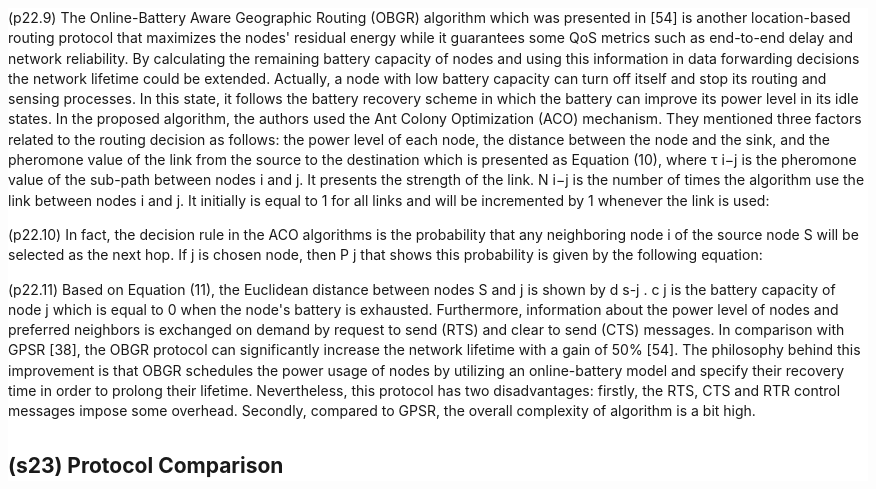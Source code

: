 (p22.9) The Online-Battery Aware Geographic Routing (OBGR) algorithm which was presented in [54] is another location-based routing protocol that maximizes the nodes' residual energy while it guarantees some QoS metrics such as end-to-end delay and network reliability. By calculating the remaining battery capacity of nodes and using this information in data forwarding decisions the network lifetime could be extended. Actually, a node with low battery capacity can turn off itself and stop its routing and sensing processes. In this state, it follows the battery recovery scheme in which the battery can improve its power level in its idle states. In the proposed algorithm, the authors used the Ant Colony Optimization (ACO) mechanism. They mentioned three factors related to the routing decision as follows: the power level of each node, the distance between the node and the sink, and the pheromone value of the link from the source to the destination which is presented as Equation (10), where τ i−j is the pheromone value of the sub-path between nodes i and j. It presents the strength of the link. N i−j is the number of times the algorithm use the link between nodes i and j. It initially is equal to 1 for all links and will be incremented by 1 whenever the link is used:

(p22.10) In fact, the decision rule in the ACO algorithms is the probability that any neighboring node i of the source node S will be selected as the next hop. If j is chosen node, then P j that shows this probability is given by the following equation:

(p22.11) Based on Equation (11), the Euclidean distance between nodes S and j is shown by d s-j . c j is the battery capacity of node j which is equal to 0 when the node's battery is exhausted. Furthermore, information about the power level of nodes and preferred neighbors is exchanged on demand by request to send (RTS) and clear to send (CTS) messages. In comparison with GPSR [38], the OBGR protocol can significantly increase the network lifetime with a gain of 50% [54]. The philosophy behind this improvement is that OBGR schedules the power usage of nodes by utilizing an online-battery model and specify their recovery time in order to prolong their lifetime. Nevertheless, this protocol has two disadvantages: firstly, the RTS, CTS and RTR control messages impose some overhead. Secondly, compared to GPSR, the overall complexity of algorithm is a bit high.
## (s23) Protocol Comparison